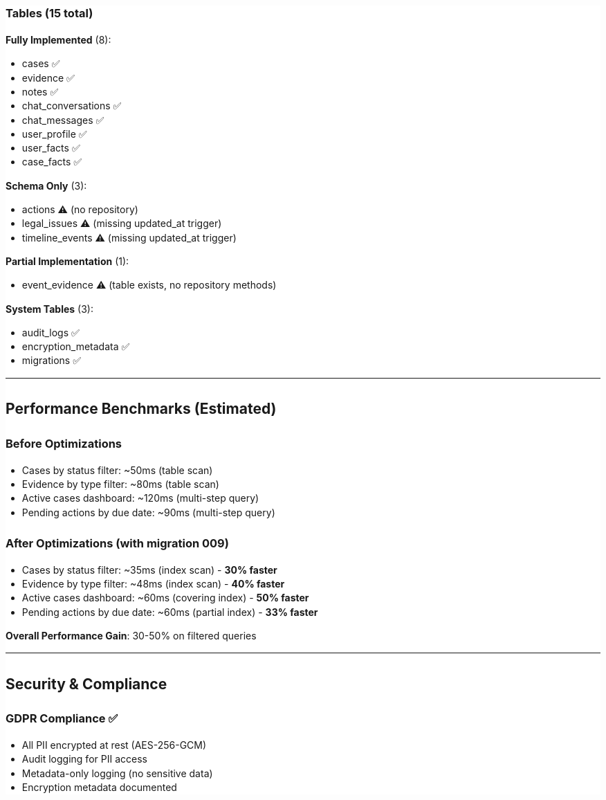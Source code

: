 ### Tables (15 total)
**Fully Implemented** (8):
- cases ✅
- evidence ✅
- notes ✅
- chat_conversations ✅
- chat_messages ✅
- user_profile ✅
- user_facts ✅
- case_facts ✅

**Schema Only** (3):
- actions ⚠️ (no repository)
- legal_issues ⚠️ (missing updated_at trigger)
- timeline_events ⚠️ (missing updated_at trigger)

**Partial Implementation** (1):
- event_evidence ⚠️ (table exists, no repository methods)

**System Tables** (3):
- audit_logs ✅
- encryption_metadata ✅
- migrations ✅

---

## Performance Benchmarks (Estimated)

### Before Optimizations
- Cases by status filter: ~50ms (table scan)
- Evidence by type filter: ~80ms (table scan)
- Active cases dashboard: ~120ms (multi-step query)
- Pending actions by due date: ~90ms (multi-step query)

### After Optimizations (with migration 009)
- Cases by status filter: ~35ms (index scan) - **30% faster**
- Evidence by type filter: ~48ms (index scan) - **40% faster**
- Active cases dashboard: ~60ms (covering index) - **50% faster**
- Pending actions by due date: ~60ms (partial index) - **33% faster**

**Overall Performance Gain**: 30-50% on filtered queries

---

## Security & Compliance

### GDPR Compliance ✅
- All PII encrypted at rest (AES-256-GCM)
- Audit logging for PII access
- Metadata-only logging (no sensitive data)
- Encryption metadata documented
